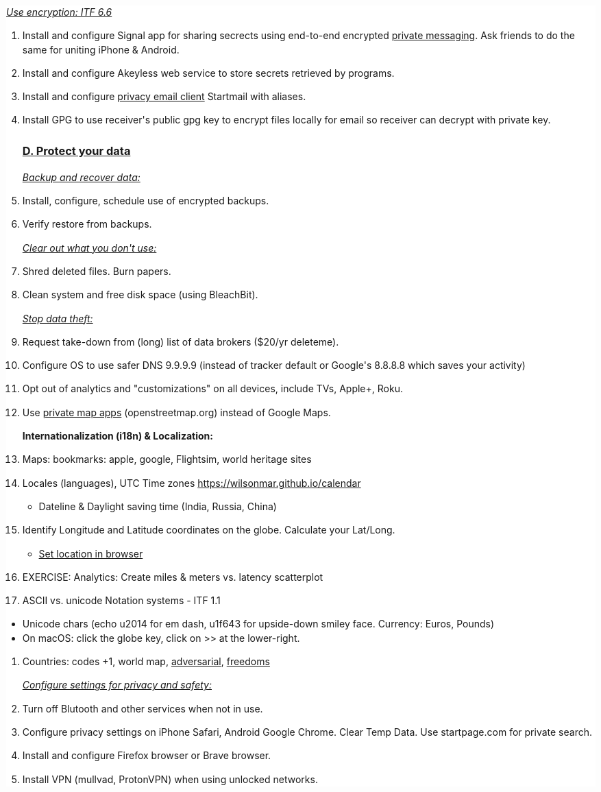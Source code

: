    <u><em>Use encryption: ITF 6.6</em></u>

1. Install and configure Signal app for sharing secrects using end-to-end encrypted <a target="_blank" href="https://www.privacytools.io/privacy-messaging">private messaging</a>. Ask friends to do the same for uniting iPhone & Android.
1. Install and configure Akeyless web service to store secrets retrieved by programs.
1. Install and configure <a target="_blank" href="https://www.privacytools.io/privacy-email">privacy email client</a> Startmail with aliases.
1. Install GPG to use receiver's public gpg key to encrypt files locally for email so receiver can decrypt with private key.


   ### <a href="#ProtectData">D. Protect your data</a>

   <u><em>Backup and recover data:</em></u>

1. Install, configure, schedule use of encrypted backups.
1. Verify restore from backups.

   <u><em>Clear out what you don't use:</em></u>

1. Shred deleted files. Burn papers.
1. Clean system and free disk space (using BleachBit).

   <u><em>Stop data theft:</em></u>

1. Request take-down from (long) list of data brokers ($20/yr deleteme).
1. Configure OS to use safer DNS 9.9.9.9 (instead of tracker default or Google's 8.8.8.8 which saves your activity)
1. Opt out of analytics and "customizations" on all devices, include TVs, Apple+, Roku.
1. Use <a target="_blank" href="https://www.privacytools.io/world-maps">private map apps</a> (openstreetmap.org) instead of Google Maps.

   <strong>Internationalization (i18n) & Localization:</strong>

1. Maps: bookmarks: apple, google, Flightsim, world heritage sites
1. Locales (languages), UTC Time zones https://wilsonmar.github.io/calendar
   * Dateline & Daylight saving time (India, Russia, China)
1. Identify Longitude and Latitude coordinates on the globe. Calculate your Lat/Long.
   * <a target="_blank" href="https://www.youtube.com/watch?v=Zai0r1QvQw4">Set location in browser</a>
1. EXERCISE: Analytics: Create miles & meters vs. latency scatterplot
1. ASCII vs. unicode Notation systems - ITF 1.1
  * Unicode chars (echo u2014 for em dash, u1f643 for upside-down smiley face. Currency: Euros, Pounds)
  * On macOS: click the globe key, click on >> at the lower-right.
1. Countries: codes +1, world map, <a target="_blank" href="https://capturelabs.sonicwall.com/m/feature/security-center">adversarial</a>, <a target="_blank" href="https://freedomhouse.org/countries/freedom-net/scores">freedoms</a>

   <u><em>Configure settings for privacy and safety:</em></u>

1. Turn off Blutooth and other services when not in use.
1. Configure privacy settings on iPhone Safari, Android Google Chrome. Clear Temp Data. Use startpage.com for private search.
1. Install and configure Firefox browser or Brave browser.
1. Install VPN (mullvad, ProtonVPN) when using unlocked networks.
